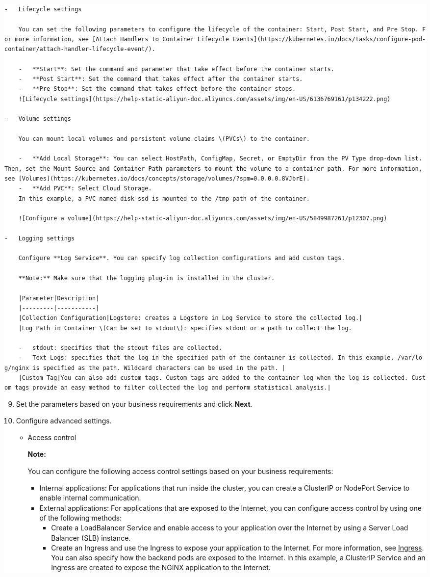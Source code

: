     -   Lifecycle settings

        You can set the following parameters to configure the lifecycle of the container: Start, Post Start, and Pre Stop. For more information, see [Attach Handlers to Container Lifecycle Events](https://kubernetes.io/docs/tasks/configure-pod-container/attach-handler-lifecycle-event/).

        -   **Start**: Set the command and parameter that take effect before the container starts.
        -   **Post Start**: Set the command that takes effect after the container starts.
        -   **Pre Stop**: Set the command that takes effect before the container stops.
        ![Lifecycle settings](https://help-static-aliyun-doc.aliyuncs.com/assets/img/en-US/6136769161/p134222.png)

    -   Volume settings

        You can mount local volumes and persistent volume claims \(PVCs\) to the container.

        -   **Add Local Storage**: You can select HostPath, ConfigMap, Secret, or EmptyDir from the PV Type drop-down list. Then, set the Mount Source and Container Path parameters to mount the volume to a container path. For more information, see [Volumes](https://kubernetes.io/docs/concepts/storage/volumes/?spm=0.0.0.0.8VJbrE).
        -   **Add PVC**: Select Cloud Storage.
        In this example, a PVC named disk-ssd is mounted to the /tmp path of the container.

        ![Configure a volume](https://help-static-aliyun-doc.aliyuncs.com/assets/img/en-US/5849987261/p12307.png)

    -   Logging settings

        Configure **Log Service**. You can specify log collection configurations and add custom tags.

        **Note:** Make sure that the logging plug-in is installed in the cluster.

        |Parameter|Description|
        |---------|-----------|
        |Collection Configuration|Logstore: creates a Logstore in Log Service to store the collected log.|
        |Log Path in Container \(Can be set to stdout\): specifies stdout or a path to collect the log.

        -   stdout: specifies that the stdout files are collected.
        -   Text Logs: specifies that the log in the specified path of the container is collected. In this example, /var/log/nginx is specified as the path. Wildcard characters can be used in the path. |
        |Custom Tag|You can also add custom tags. Custom tags are added to the container log when the log is collected. Custom tags provide an easy method to filter collected the log and perform statistical analysis.|

9.  Set the parameters based on your business requirements and click **Next**.

10. Configure advanced settings.

    -   Access control

        **Note:**

        You can configure the following access control settings based on your business requirements:

        -   Internal applications: For applications that run inside the cluster, you can create a ClusterIP or NodePort Service to enable internal communication.
        -   External applications: For applications that are exposed to the Internet, you can configure access control by using one of the following methods:
            -   Create a LoadBalancer Service and enable access to your application over the Internet by using a Server Load Balancer \(SLB\) instance.
            -   Create an Ingress and use the Ingress to expose your application to the Internet. For more information, see [Ingress](https://kubernetes.io/docs/concepts/services-networking/ingress/?spm=a2c4g.11186623.2.23.3fdd30dfnyevPx).
        You can also specify how the backend pods are exposed to the Internet. In this example, a ClusterIP Service and an Ingress are created to expose the NGINX application to the Internet.
